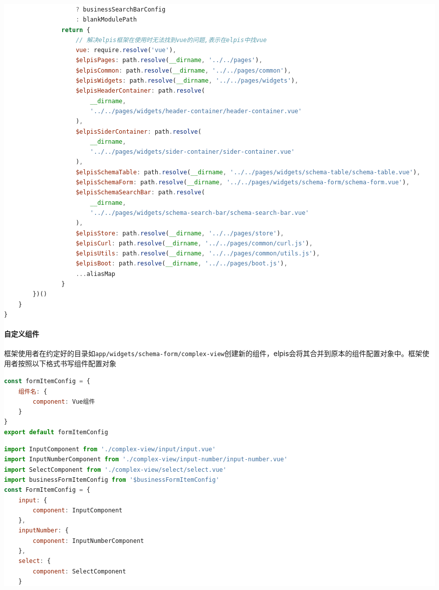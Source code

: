 ~~~js
                    ? businessSearchBarConfig
                    : blankModulePath
                return {
                    // 解决elpis框架在使用时无法找到vue的问题,表示在elpis中找vue
                    vue: require.resolve('vue'),
                    $elpisPages: path.resolve(__dirname, '../../pages'),
                    $elpisCommon: path.resolve(__dirname, '../../pages/common'),
                    $elpisWidgets: path.resolve(__dirname, '../../pages/widgets'),
                    $elpisHeaderContainer: path.resolve(
                        __dirname,
                        '../../pages/widgets/header-container/header-container.vue'
                    ),
                    $elpisSiderContainer: path.resolve(
                        __dirname,
                        '../../pages/widgets/sider-container/sider-container.vue'
                    ),
                    $elpisSchemaTable: path.resolve(__dirname, '../../pages/widgets/schema-table/schema-table.vue'),
                    $elpisSchemaForm: path.resolve(__dirname, '../../pages/widgets/schema-form/schema-form.vue'),
                    $elpisSchemaSearchBar: path.resolve(
                        __dirname,
                        '../../pages/widgets/schema-search-bar/schema-search-bar.vue'
                    ),
                    $elpisStore: path.resolve(__dirname, '../../pages/store'),
                    $elpisCurl: path.resolve(__dirname, '../../pages/common/curl.js'),
                    $elpisUtils: path.resolve(__dirname, '../../pages/common/utils.js'),
                    $elpisBoot: path.resolve(__dirname, '../../pages/boot.js'),
                    ...aliasMap
                }
        })()
    }
}

~~~

#### 自定义组件

框架使用者在约定好的目录如`app/widgets/schema-form/complex-view`创建新的组件，elpis会将其合并到原本的组件配置对象中。框架使用者按照以下格式书写组件配置对象

~~~js
const formItemConfig = {
    组件名: {
        component: Vue组件
    }
}
export default formItemConfig

~~~

~~~js
import InputComponent from './complex-view/input/input.vue'
import InputNumberComponent from './complex-view/input-number/input-number.vue'
import SelectComponent from './complex-view/select/select.vue'
import businessFormItemConfig from '$businessFormItemConfig'
const FormItemConfig = {
    input: {
        component: InputComponent
    },
    inputNumber: {
        component: InputNumberComponent
    },
    select: {
        component: SelectComponent
    }
~~~